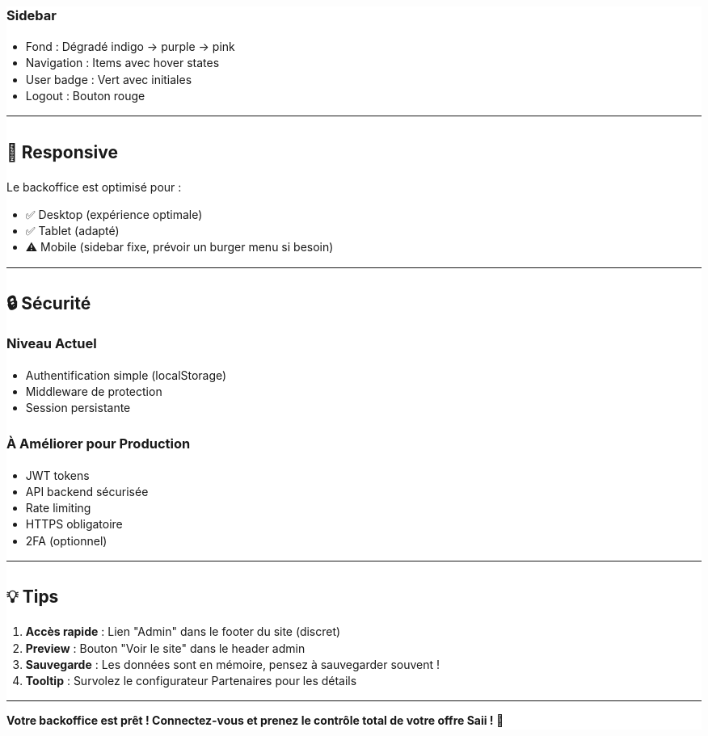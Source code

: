### Sidebar
- Fond : Dégradé indigo → purple → pink
- Navigation : Items avec hover states
- User badge : Vert avec initiales
- Logout : Bouton rouge

---

## 📱 Responsive

Le backoffice est optimisé pour :
- ✅ Desktop (expérience optimale)
- ✅ Tablet (adapté)
- ⚠️ Mobile (sidebar fixe, prévoir un burger menu si besoin)

---

## 🔒 Sécurité

### Niveau Actuel
- Authentification simple (localStorage)
- Middleware de protection
- Session persistante

### À Améliorer pour Production
- JWT tokens
- API backend sécurisée
- Rate limiting
- HTTPS obligatoire
- 2FA (optionnel)

---

## 💡 Tips

1. **Accès rapide** : Lien "Admin" dans le footer du site (discret)
2. **Preview** : Bouton "Voir le site" dans le header admin
3. **Sauvegarde** : Les données sont en mémoire, pensez à sauvegarder souvent !
4. **Tooltip** : Survolez le configurateur Partenaires pour les détails

---

**Votre backoffice est prêt ! Connectez-vous et prenez le contrôle total de votre offre Saii ! 🚀**

